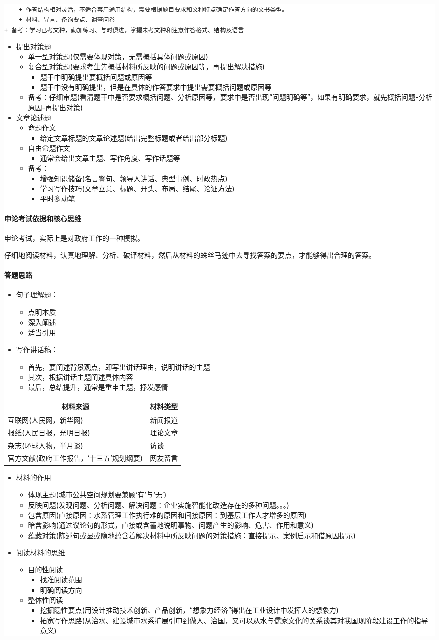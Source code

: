         + 作答结构相对灵活，不适合套用通用结构，需要根据题目要求和文种特点确定作答方向的文书类型。
        + 材料、导言、备询要点、调查问卷
    + 备考：学习已考文种，勤加练习、与时俱进，掌握未考文种和注意作答格式、结构及语言
+ 提出对策题
    + 单一型对策题(仅需要体现对策，无需概括具体问题或原因)
    + 复合型对策题(要求考生先概括材料所反映的问题或原因等，再提出解决措施)
        + 题干中明确提出要概括问题或原因等
        + 题干中没有明确提出，但是在具体的作答要求中提出需要概括问题或原因等
    + 备考：仔细审题(看清题干中是否要求概括问题、分析原因等，要求中是否出现“问题明确等”，如果有明确要求，就先概括问题-分析原因-再提出对策)
+ 文章论述题
    + 命题作文
        + 给定文章标题的文章论述题(给出完整标题或者给出部分标题)
    + 自由命题作文
        + 通常会给出文章主题、写作角度、写作话题等
    + 备考：
        + 增强知识储备(名言警句、领导人讲话、典型事例、时政热点)
        + 学习写作技巧(文章立意、标题、开头、布局、结尾、论证方法)
        + 平时多动笔

#### 申论考试依据和核心思维

申论考试，实际上是对政府工作的一种模拟。

仔细地阅读材料，认真地理解、分析、破译材料，然后从材料的蛛丝马迹中去寻找答案的要点，才能够得出合理的答案。

#### 答题思路

+ 句子理解题：
    + 点明本质
    + 深入阐述
    + 适当引用

+ 写作讲话稿：
    + 首先，要阐述背景观点，即写出讲话理由，说明讲话的主题
    + 其次，根据讲话主题阐述具体内容
    + 最后，总结提升，通常是重申主题，抒发感情

材料来源  | 材料类型
--------- | ---------
互联网(人民网，新华网)  | 新闻报道
报纸(人民日报，光明日报)  | 理论文章
杂志(环球人物，半月谈) | 访谈
官方文献(政府工作报告，‘十三五’规划纲要)  | 网友留言

+ 材料的作用
    + 体现主题(城市公共空间规划要兼顾‘有’与‘无’)
    + 反映问题(发现问题、分析问题、解决问题：企业实施智能化改造存在的多种问题。。。)
    + 包含原因(直接原因：水系管理工作执行难的原因和间接原因：到基层工作人才增多的原因)
    + 暗含影响(通过议论句的形式，直接或含蓄地说明事物、问题产生的影响、危害、作用和意义)
    + 蕴藏对策(陈述句或显或隐地蕴含着解决材料中所反映问题的对策措施：直接提示、案例启示和借原因提示)

+ 阅读材料的思维
    + 目的性阅读
        + 找准阅读范围
        + 明确阅读方向
    + 整体性阅读
        + 挖掘隐性要点(用设计推动技术创新、产品创新，“想象力经济”得出在工业设计中发挥人的想象力)
        + 拓宽写作思路(从治水、建设城市水系扩展引申到做人、治国，又可以从水与儒家文化的关系谈其对我国现阶段建设工作的指导意义)
